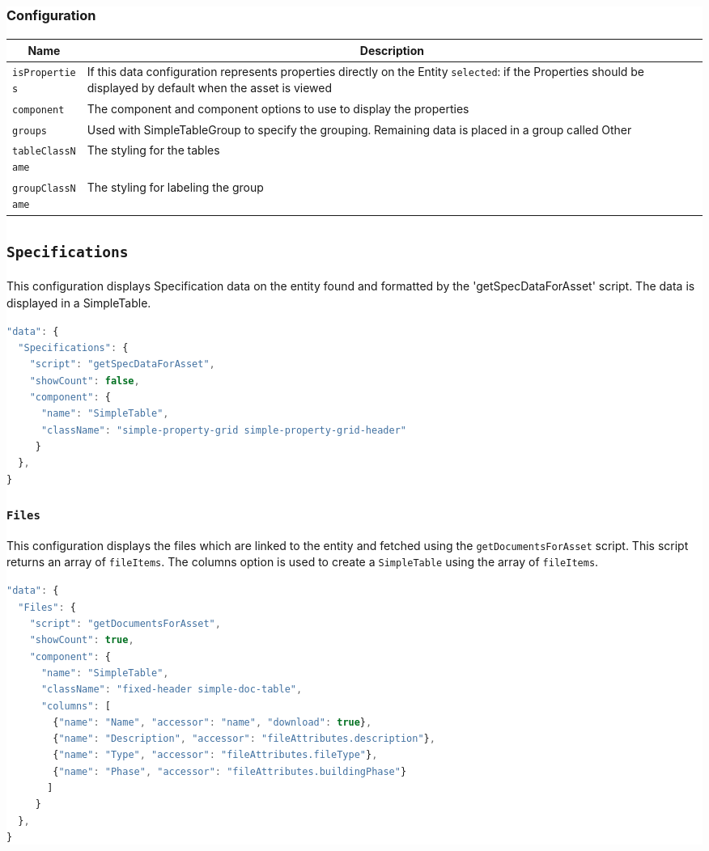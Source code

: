 ### Configuration

|Name|Description|
|---|---|
|`isProperties`| If this data configuration represents properties directly on the Entity `selected`: if the Properties should be displayed by default when the asset is viewed|
|`component`| The component and component options to use to display the properties
|`groups`| Used with SimpleTableGroup to specify the grouping. Remaining data is placed in a group called Other|
|`tableClassName`| The styling for the tables|
|`groupClassName`| The styling for labeling the group|


## `Specifications`

This configuration displays Specification data on the entity found and formatted by the 'getSpecDataForAsset' script. The data is displayed in a SimpleTable.

```jsx
"data": {
  "Specifications": {
    "script": "getSpecDataForAsset",
    "showCount": false,
    "component": {
      "name": "SimpleTable",
      "className": "simple-property-grid simple-property-grid-header"
     }
  },
}
```

### `Files`

This configuration displays the files which are linked to the entity and fetched using the `getDocumentsForAsset` script. This script returns an array of `fileItems`. The columns option is used to create a `SimpleTable` using the array of `fileItems`.

```jsx
"data": {
  "Files": {
    "script": "getDocumentsForAsset",
    "showCount": true,
    "component": {
      "name": "SimpleTable",
      "className": "fixed-header simple-doc-table",
      "columns": [
        {"name": "Name", "accessor": "name", "download": true},
        {"name": "Description", "accessor": "fileAttributes.description"},
        {"name": "Type", "accessor": "fileAttributes.fileType"},
        {"name": "Phase", "accessor": "fileAttributes.buildingPhase"}
       ]
     }
  },
}
```
